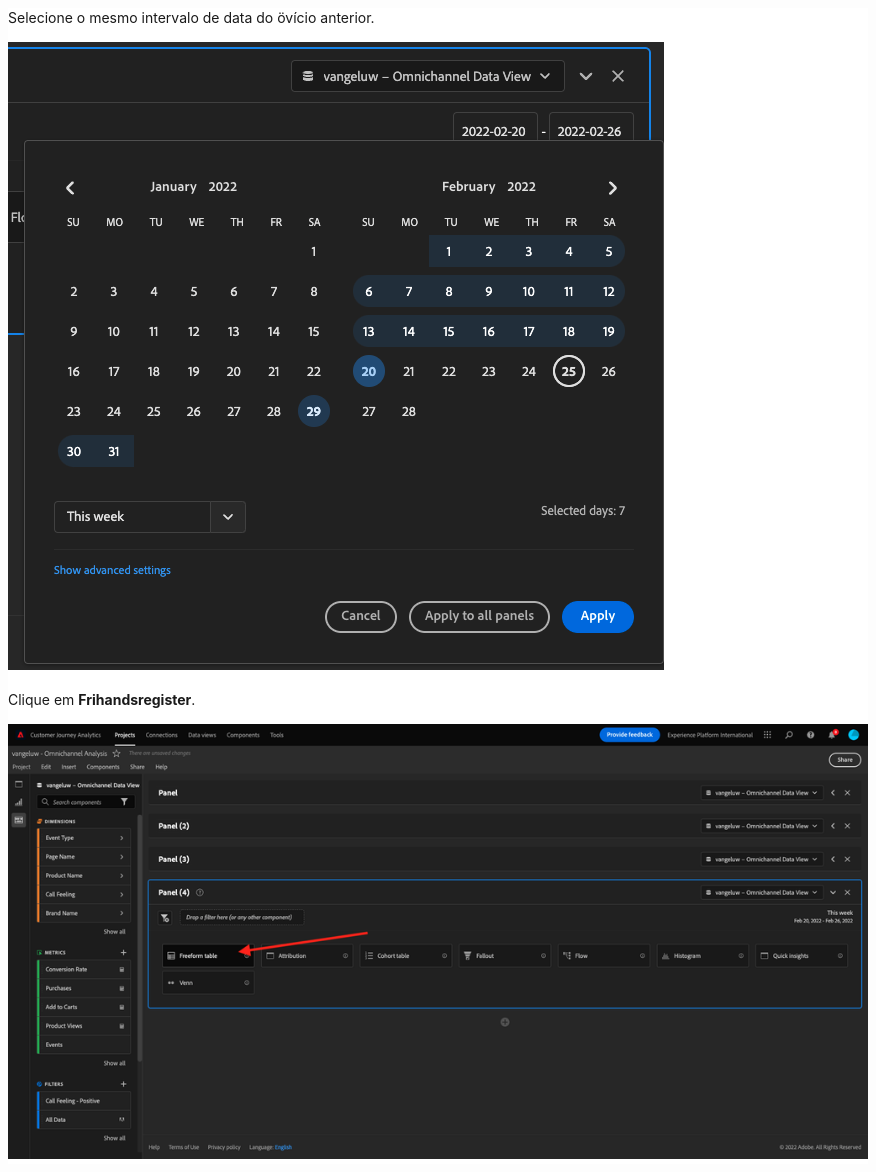 Selecione o mesmo intervalo de data do övício anterior.

![demo](./images/pro24d.png)

Clique em **Frihandsregister**.

![demo](./images/pro52.png)
